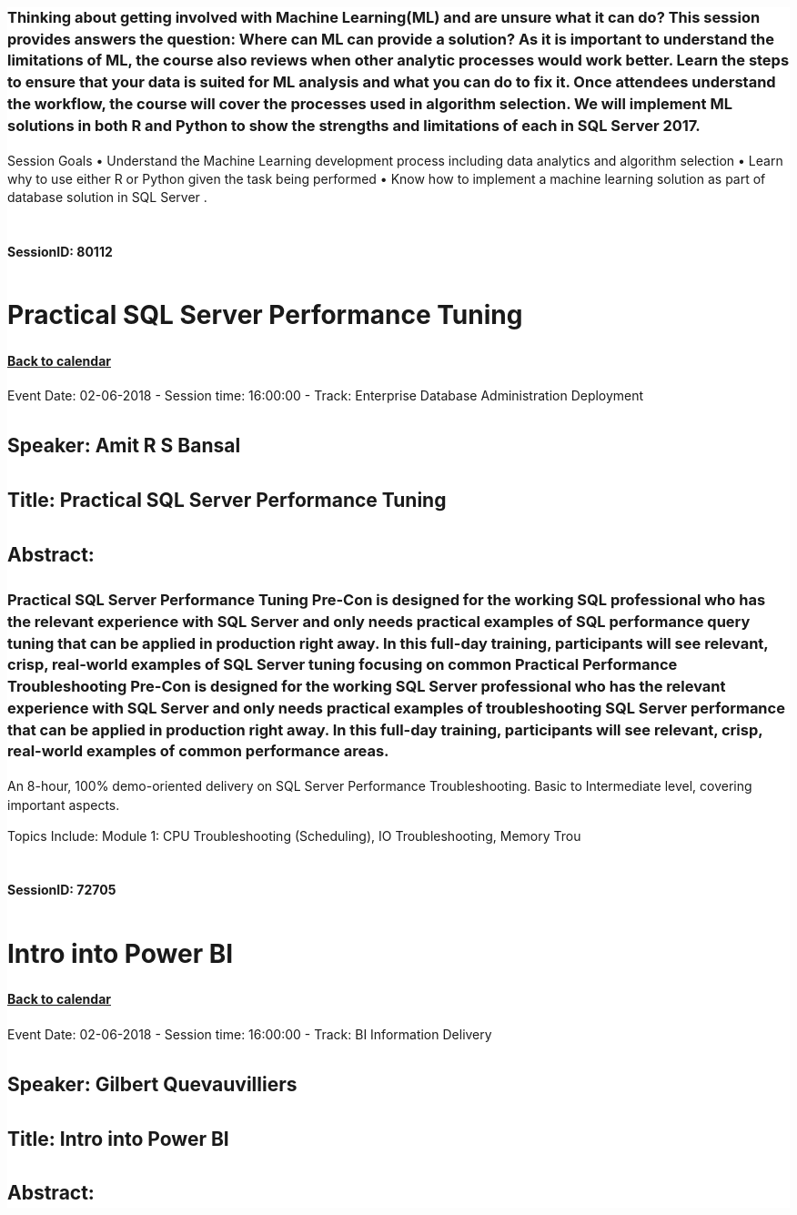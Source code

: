 ### Thinking about getting involved with Machine Learning(ML) and are unsure what it can do?  This session provides answers the question: Where can ML can provide a solution?  As it is important to understand the limitations of ML, the course also reviews when other analytic processes would work better. Learn the steps to ensure that your data is suited for ML analysis and what you can do to fix it.  Once attendees understand the workflow, the course will cover the processes used in algorithm selection.  We will implement ML solutions in both R and Python to show the strengths and limitations of each in SQL Server 2017.
Session Goals
•	Understand the Machine Learning development process including data analytics and algorithm selection
•	Learn why to use either R or Python given the task being performed
•	Know how to implement a machine learning solution as part of database solution in SQL Server
.
#  
#### SessionID: 80112
# Practical SQL Server Performance Tuning
#### [Back to calendar](#SQLSaturday-#713-Brisbane-2018)
Event Date: 02-06-2018 - Session time: 16:00:00 - Track: Enterprise Database Administration  Deployment
## Speaker: Amit R S Bansal
## Title: Practical SQL Server Performance Tuning
## Abstract:
### Practical SQL Server Performance Tuning Pre-Con is designed for the working SQL professional who has the relevant experience with SQL Server and only needs practical examples of SQL performance  query tuning that can be applied in production right away. In this full-day training, participants will see relevant, crisp, real-world examples of SQL Server tuning focusing on common Practical Performance Troubleshooting Pre-Con is designed for the working SQL Server professional who has the relevant experience with SQL Server and only needs practical examples of troubleshooting SQL Server performance that can be applied in production right away. In this full-day training, participants will see relevant, crisp, real-world examples of common performance areas.

An 8-hour, 100% demo-oriented delivery on SQL Server Performance Troubleshooting. Basic to Intermediate level, covering important aspects.

Topics Include: Module 1: CPU Troubleshooting (Scheduling), IO Troubleshooting, Memory Trou
#  
#### SessionID: 72705
# Intro into Power BI
#### [Back to calendar](#SQLSaturday-#713-Brisbane-2018)
Event Date: 02-06-2018 - Session time: 16:00:00 - Track: BI Information Delivery
## Speaker: Gilbert Quevauvilliers
## Title: Intro into Power BI
## Abstract:
